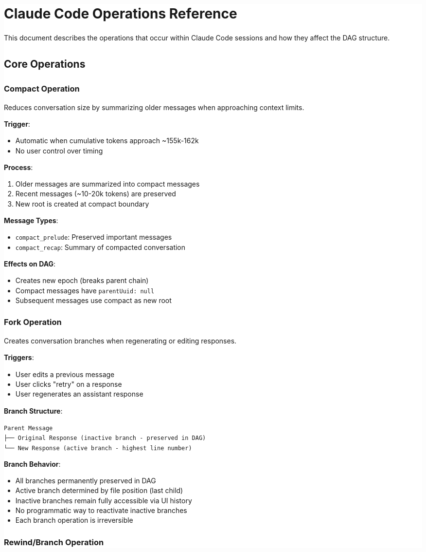 # Claude Code Operations Reference

This document describes the operations that occur within Claude Code sessions and how they affect the DAG structure.

## Core Operations

### Compact Operation

Reduces conversation size by summarizing older messages when approaching context limits.

**Trigger**:
- Automatic when cumulative tokens approach ~155k-162k
- No user control over timing

**Process**:
1. Older messages are summarized into compact messages
2. Recent messages (~10-20k tokens) are preserved
3. New root is created at compact boundary

**Message Types**:
- `compact_prelude`: Preserved important messages
- `compact_recap`: Summary of compacted conversation

**Effects on DAG**:
- Creates new epoch (breaks parent chain)
- Compact messages have `parentUuid: null`
- Subsequent messages use compact as new root

### Fork Operation

Creates conversation branches when regenerating or editing responses.

**Triggers**:
- User edits a previous message
- User clicks "retry" on a response
- User regenerates an assistant response

**Branch Structure**:
```
Parent Message
├── Original Response (inactive branch - preserved in DAG)
└── New Response (active branch - highest line number)
```

**Branch Behavior**:
- All branches permanently preserved in DAG
- Active branch determined by file position (last child)
- Inactive branches remain fully accessible via UI history
- No programmatic way to reactivate inactive branches
- Each branch operation is irreversible

### Rewind/Branch Operation
